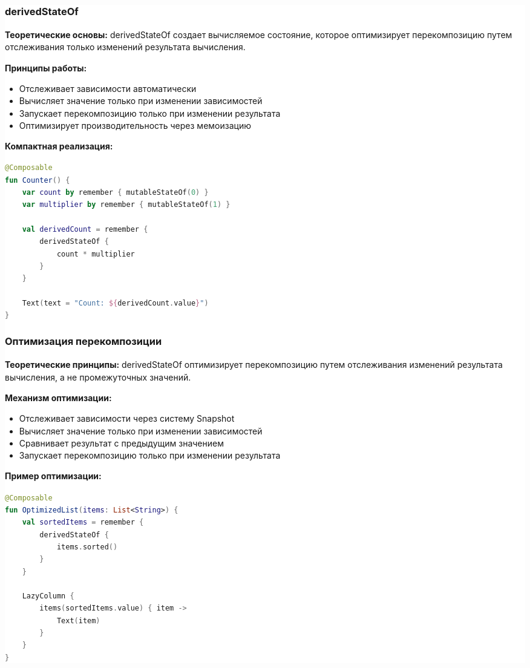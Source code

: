 ### derivedStateOf

**Теоретические основы:**
derivedStateOf создает вычисляемое состояние, которое оптимизирует перекомпозицию путем отслеживания только изменений результата вычисления.

**Принципы работы:**
- Отслеживает зависимости автоматически
- Вычисляет значение только при изменении зависимостей
- Запускает перекомпозицию только при изменении результата
- Оптимизирует производительность через мемоизацию

**Компактная реализация:**
```kotlin
@Composable
fun Counter() {
    var count by remember { mutableStateOf(0) }
    var multiplier by remember { mutableStateOf(1) }

    val derivedCount = remember {
        derivedStateOf {
            count * multiplier
        }
    }

    Text(text = "Count: ${derivedCount.value}")
}
```

### Оптимизация перекомпозиции

**Теоретические принципы:**
derivedStateOf оптимизирует перекомпозицию путем отслеживания изменений результата вычисления, а не промежуточных значений.

**Механизм оптимизации:**
- Отслеживает зависимости через систему Snapshot
- Вычисляет значение только при изменении зависимостей
- Сравнивает результат с предыдущим значением
- Запускает перекомпозицию только при изменении результата

**Пример оптимизации:**
```kotlin
@Composable
fun OptimizedList(items: List<String>) {
    val sortedItems = remember {
        derivedStateOf {
            items.sorted()
        }
    }

    LazyColumn {
        items(sortedItems.value) { item ->
            Text(item)
        }
    }
}
```
